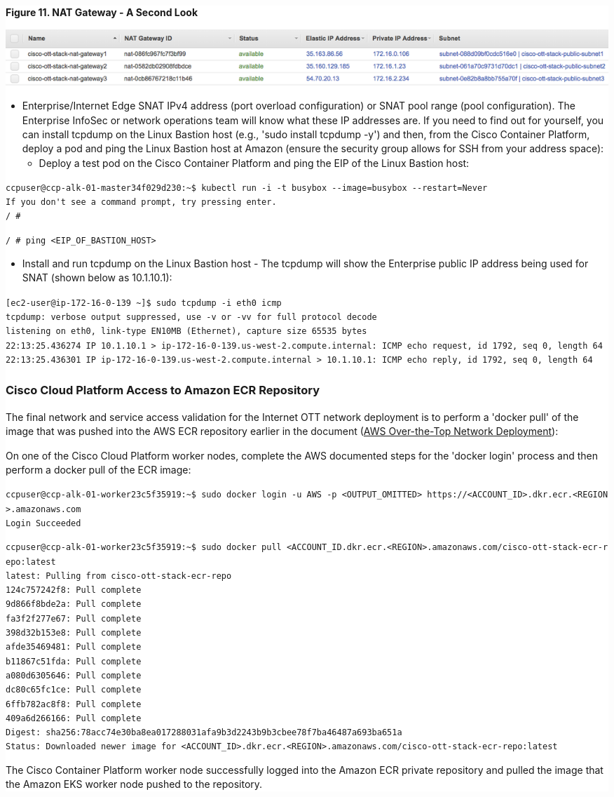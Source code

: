 **Figure 11. NAT Gateway - A Second Look**

![nat-gw](./images/figure8.png)
* Enterprise/Internet Edge SNAT IPv4 address (port overload configuration) or SNAT pool range (pool configuration). The Enterprise InfoSec or network operations team will know what these IP addresses are. If you need to find out for yourself, you can install tcpdump on the Linux Bastion host (e.g., 'sudo install tcpdump -y') and then, from the Cisco Container Platform, deploy a pod and ping the Linux Bastion host at Amazon (ensure the security group allows for SSH from your address space):
  * Deploy a test pod on the Cisco Container Platform and ping the EIP of the Linux Bastion host:
```
ccpuser@ccp-alk-01-master34f029d230:~$ kubectl run -i -t busybox --image=busybox --restart=Never
If you don't see a command prompt, try pressing enter.
/ #
```
```
/ # ping <EIP_OF_BASTION_HOST>
```
  * Install and run tcpdump on the Linux Bastion host - The tcpdump will show the Enterprise public IP address being used for SNAT (shown below as 10.1.10.1):
```
[ec2-user@ip-172-16-0-139 ~]$ sudo tcpdump -i eth0 icmp
tcpdump: verbose output suppressed, use -v or -vv for full protocol decode
listening on eth0, link-type EN10MB (Ethernet), capture size 65535 bytes
22:13:25.436274 IP 10.1.10.1 > ip-172-16-0-139.us-west-2.compute.internal: ICMP echo request, id 1792, seq 0, length 64
22:13:25.436301 IP ip-172-16-0-139.us-west-2.compute.internal > 10.1.10.1: ICMP echo reply, id 1792, seq 0, length 64
```
### Cisco Cloud Platform Access to Amazon ECR Repository

The final network and service access validation for the Internet OTT network deployment is to perform a 'docker pull' of the image that was pushed into the AWS ECR repository earlier in the document ([AWS Over-the-Top Network Deployment](#aws-over-the-top-network-deployment)):

On one of the Cisco Cloud Platform worker nodes, complete the AWS documented steps for the 'docker login' process and then perform a docker pull of the ECR image:
```
ccpuser@ccp-alk-01-worker23c5f35919:~$ sudo docker login -u AWS -p <OUTPUT_OMITTED> https://<ACCOUNT_ID>.dkr.ecr.<REGION>.amazonaws.com
Login Succeeded
```
```
ccpuser@ccp-alk-01-worker23c5f35919:~$ sudo docker pull <ACCOUNT_ID.dkr.ecr.<REGION>.amazonaws.com/cisco-ott-stack-ecr-repo:latest
latest: Pulling from cisco-ott-stack-ecr-repo
124c757242f8: Pull complete
9d866f8bde2a: Pull complete
fa3f2f277e67: Pull complete
398d32b153e8: Pull complete
afde35469481: Pull complete
b11867c51fda: Pull complete
a080d6305646: Pull complete
dc80c65fc1ce: Pull complete
6ffb782ac8f8: Pull complete
409a6d266166: Pull complete
Digest: sha256:78acc74e30ba8ea017288031afa9b3d2243b9b3cbee78f7ba46487a693ba651a
Status: Downloaded newer image for <ACCOUNT_ID>.dkr.ecr.<REGION>.amazonaws.com/cisco-ott-stack-ecr-repo:latest
```
The Cisco Container Platform worker node successfully logged into the Amazon ECR private repository and pulled the image that the Amazon EKS worker node pushed to the repository.
